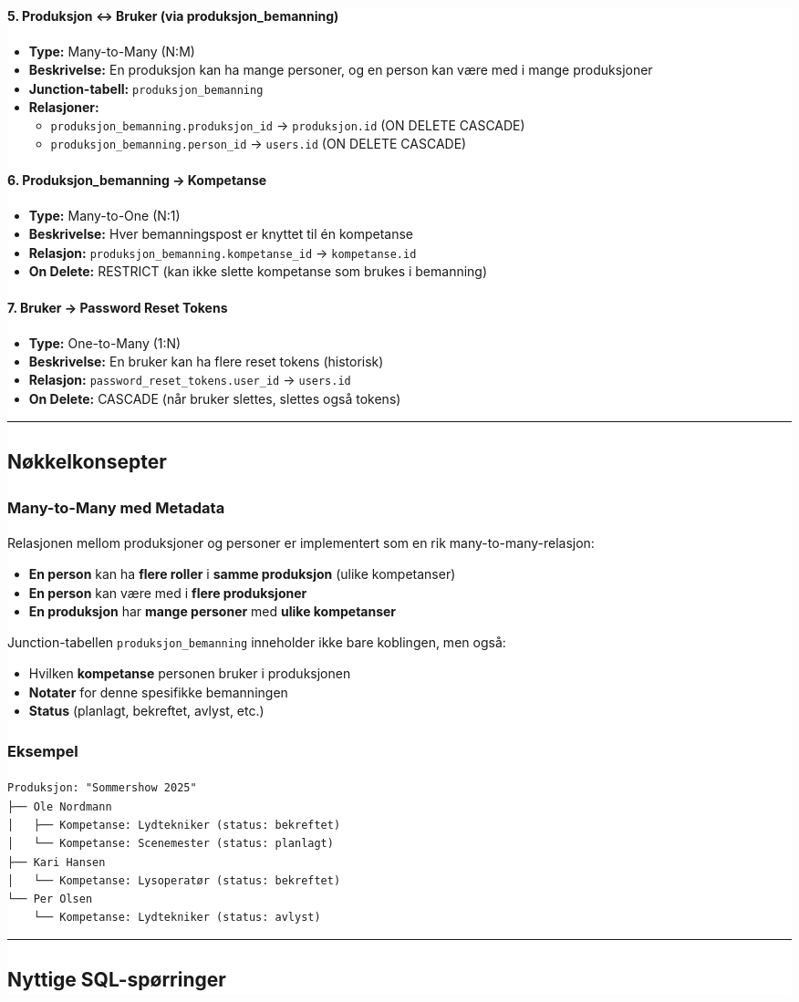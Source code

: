 #### 5. Produksjon ↔ Bruker (via produksjon_bemanning)
- **Type:** Many-to-Many (N:M)
- **Beskrivelse:** En produksjon kan ha mange personer, og en person kan være med i mange produksjoner
- **Junction-tabell:** `produksjon_bemanning`
- **Relasjoner:**
  - `produksjon_bemanning.produksjon_id` → `produksjon.id` (ON DELETE CASCADE)
  - `produksjon_bemanning.person_id` → `users.id` (ON DELETE CASCADE)

#### 6. Produksjon_bemanning → Kompetanse
- **Type:** Many-to-One (N:1)
- **Beskrivelse:** Hver bemanningspost er knyttet til én kompetanse
- **Relasjon:** `produksjon_bemanning.kompetanse_id` → `kompetanse.id`
- **On Delete:** RESTRICT (kan ikke slette kompetanse som brukes i bemanning)

#### 7. Bruker → Password Reset Tokens
- **Type:** One-to-Many (1:N)
- **Beskrivelse:** En bruker kan ha flere reset tokens (historisk)
- **Relasjon:** `password_reset_tokens.user_id` → `users.id`
- **On Delete:** CASCADE (når bruker slettes, slettes også tokens)

---

## Nøkkelkonsepter

### Many-to-Many med Metadata
Relasjonen mellom produksjoner og personer er implementert som en rik many-to-many-relasjon:
- **En person** kan ha **flere roller** i **samme produksjon** (ulike kompetanser)
- **En person** kan være med i **flere produksjoner**
- **En produksjon** har **mange personer** med **ulike kompetanser**

Junction-tabellen `produksjon_bemanning` inneholder ikke bare koblingen, men også:
- Hvilken **kompetanse** personen bruker i produksjonen
- **Notater** for denne spesifikke bemanningen
- **Status** (planlagt, bekreftet, avlyst, etc.)

### Eksempel
```
Produksjon: "Sommershow 2025"
├── Ole Nordmann
│   ├── Kompetanse: Lydtekniker (status: bekreftet)
│   └── Kompetanse: Scenemester (status: planlagt)
├── Kari Hansen
│   └── Kompetanse: Lysoperatør (status: bekreftet)
└── Per Olsen
    └── Kompetanse: Lydtekniker (status: avlyst)
```

---

## Nyttige SQL-spørringer
